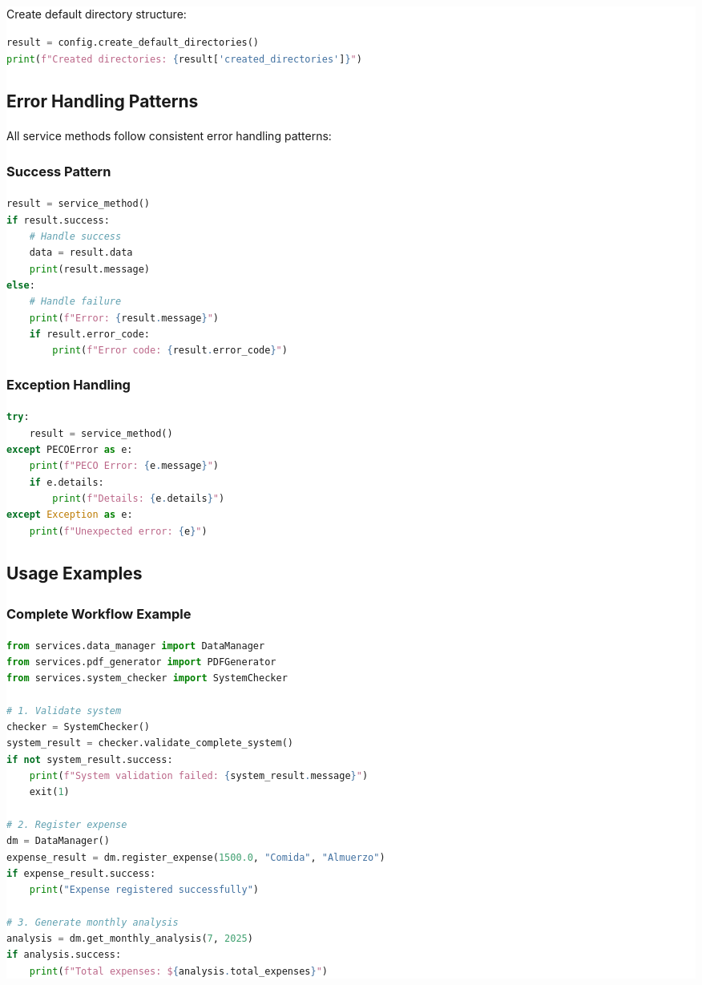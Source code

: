 Create default directory structure:

```python
result = config.create_default_directories()
print(f"Created directories: {result['created_directories']}")
```

## Error Handling Patterns

All service methods follow consistent error handling patterns:

### Success Pattern

```python
result = service_method()
if result.success:
    # Handle success
    data = result.data
    print(result.message)
else:
    # Handle failure
    print(f"Error: {result.message}")
    if result.error_code:
        print(f"Error code: {result.error_code}")
```

### Exception Handling

```python
try:
    result = service_method()
except PECOError as e:
    print(f"PECO Error: {e.message}")
    if e.details:
        print(f"Details: {e.details}")
except Exception as e:
    print(f"Unexpected error: {e}")
```

## Usage Examples

### Complete Workflow Example

```python
from services.data_manager import DataManager
from services.pdf_generator import PDFGenerator
from services.system_checker import SystemChecker

# 1. Validate system
checker = SystemChecker()
system_result = checker.validate_complete_system()
if not system_result.success:
    print(f"System validation failed: {system_result.message}")
    exit(1)

# 2. Register expense
dm = DataManager()
expense_result = dm.register_expense(1500.0, "Comida", "Almuerzo")
if expense_result.success:
    print("Expense registered successfully")

# 3. Generate monthly analysis
analysis = dm.get_monthly_analysis(7, 2025)
if analysis.success:
    print(f"Total expenses: ${analysis.total_expenses}")
```